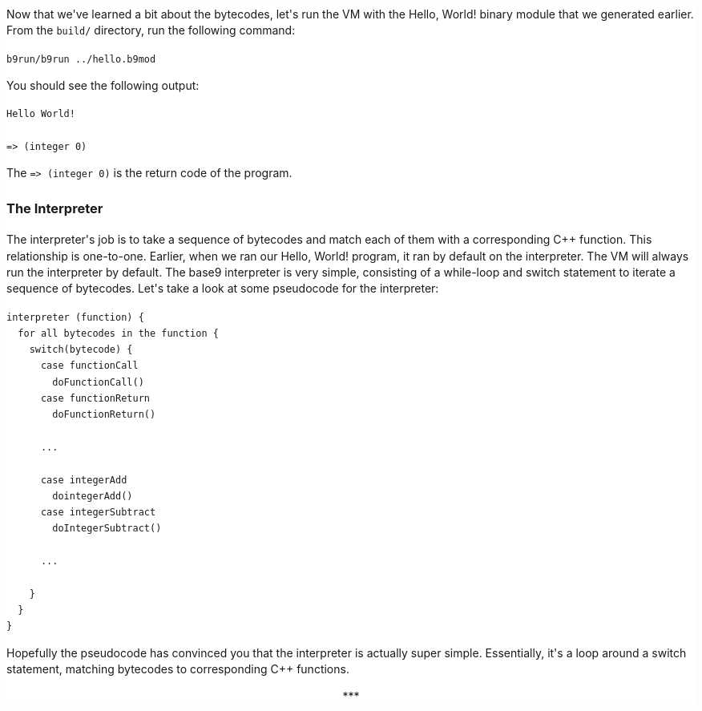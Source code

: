 Now that we've learned a bit about the bytecodes, let's run the VM with the Hello, World! binary module that we generated earlier. From the `build/` directory, run the following command: 

`b9run/b9run ../hello.b9mod`

You should see the following output:

```
Hello World!

=> (integer 0)
```

The `=> (integer 0)` is the return code of the program.


### The Interpreter

The interpreter's job is to take a sequence of bytecodes and match each of them with a corresponding C++ function. This relationship is one-to-one. Earlier, when we ran our Hello, World! program, it ran by default on the interpreter. The VM will always run the interpreter by default. The base9 interpreter is very simple, consisting of a while-loop and switch statement to iterate a sequence of bytecodes. Let's take a look at some pseudocode for the interpreter:

```
interpreter (function) {
  for all bytecodes in the function {
    switch(bytecode) {
      case functionCall
        doFunctionCall()
      case functionReturn
        doFunctionReturn()
      
      ...
      
      case integerAdd
        dointegerAdd()
      case integerSubtract
        doIntegerSubtract()
      
      ...

    }
  }
}
```

Hopefully the pseudocode has convinced you that the interpreter is actually super simple. Essentially, it's a loop around a switch statement, matching bytecodes to corresponding C++ functions.

```

```

<center> *** </center>

```

```
